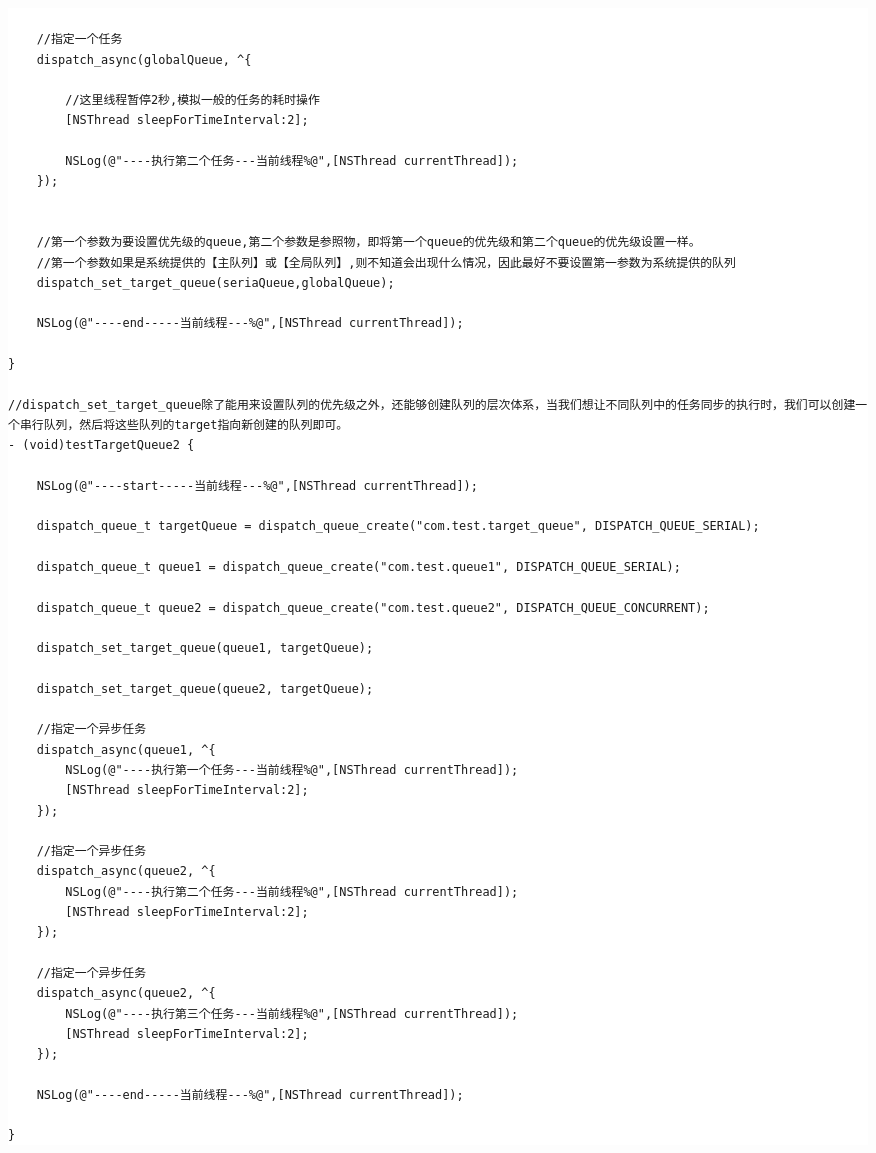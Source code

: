 ```
    
    //指定一个任务
    dispatch_async(globalQueue, ^{
        
        //这里线程暂停2秒,模拟一般的任务的耗时操作
        [NSThread sleepForTimeInterval:2];
        
        NSLog(@"----执行第二个任务---当前线程%@",[NSThread currentThread]);
    });
    
    
    //第一个参数为要设置优先级的queue,第二个参数是参照物，即将第一个queue的优先级和第二个queue的优先级设置一样。
    //第一个参数如果是系统提供的【主队列】或【全局队列】,则不知道会出现什么情况，因此最好不要设置第一参数为系统提供的队列
    dispatch_set_target_queue(seriaQueue,globalQueue);
    
    NSLog(@"----end-----当前线程---%@",[NSThread currentThread]);

}

//dispatch_set_target_queue除了能用来设置队列的优先级之外，还能够创建队列的层次体系，当我们想让不同队列中的任务同步的执行时，我们可以创建一个串行队列，然后将这些队列的target指向新创建的队列即可。
- (void)testTargetQueue2 {
    
    NSLog(@"----start-----当前线程---%@",[NSThread currentThread]);

    dispatch_queue_t targetQueue = dispatch_queue_create("com.test.target_queue", DISPATCH_QUEUE_SERIAL);
    
    dispatch_queue_t queue1 = dispatch_queue_create("com.test.queue1", DISPATCH_QUEUE_SERIAL);
    
    dispatch_queue_t queue2 = dispatch_queue_create("com.test.queue2", DISPATCH_QUEUE_CONCURRENT);
    
    dispatch_set_target_queue(queue1, targetQueue);
    
    dispatch_set_target_queue(queue2, targetQueue);
    
    //指定一个异步任务
    dispatch_async(queue1, ^{
        NSLog(@"----执行第一个任务---当前线程%@",[NSThread currentThread]);
        [NSThread sleepForTimeInterval:2];
    });
    
    //指定一个异步任务
    dispatch_async(queue2, ^{
        NSLog(@"----执行第二个任务---当前线程%@",[NSThread currentThread]);
        [NSThread sleepForTimeInterval:2];
    });
    
    //指定一个异步任务
    dispatch_async(queue2, ^{
        NSLog(@"----执行第三个任务---当前线程%@",[NSThread currentThread]);
        [NSThread sleepForTimeInterval:2];
    });
    
    NSLog(@"----end-----当前线程---%@",[NSThread currentThread]);

}
```
